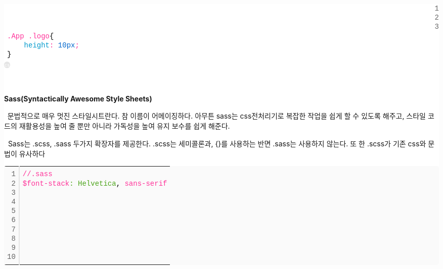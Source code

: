 <td style="padding: 6px; border-right: 2px solid #e5e5e5;">
<div style="margin: 0; padding: 0; word-break: normal; text-align: right; color: #666; font-family: Consolas, 'Liberation Mono', Menlo, Courier, monospace !important; line-height: 130%;">
<div style="line-height: 130%;">1</div>
<div style="line-height: 130%;">2</div>
<div style="line-height: 130%;">3</div>
</div>
</td>
<td style="padding: 6px 0; text-align: left;">
<div style="margin: 0; padding: 0; color: #010101; font-family: Consolas, 'Liberation Mono', Menlo, Courier, monospace !important; line-height: 130%;">
<div style="padding: 0 6px; white-space: pre; line-height: 130%;"><span style="color: #ff3399;">.App&nbsp;.logo</span>{<span style="color: #0099cc;"></span></div>
<div style="padding: 0 6px; white-space: pre; line-height: 130%;"><span style="color: #0099cc;">&nbsp;&nbsp;&nbsp;&nbsp;height</span><span style="color: #ff3399;">:</span><span style="color: #0066cc;">&nbsp;10px</span><span style="color: #ff3399;">;</span><span style="color: #0066cc;"></span></div>
<div style="padding: 0 6px; white-space: pre; line-height: 130%;"><span style="color: #0066cc;"></span>}</div>
</div>
</td>
<td style="vertical-align: bottom; padding: 0 2px 4px 0;"><a style="text-decoration: none; color: white;" href="http://colorscripter.com/info#e" target="_blank" rel="noopener"><span style="font-size: 9px; word-break: normal; background-color: #e5e5e5; color: white; border-radius: 10px; padding: 1px;">cs</span></a></td>
</tr>
</tbody>
</table>
</div>
<p data-ke-size="size16">&nbsp;</p>
<p data-ke-size="size16"><b>Sass(Syntactically Awesome Style Sheets)</b></p>
<p data-ke-size="size16"><b>&nbsp;&nbsp;</b>문법적으로 매우 멋진 스타일시트란다. 참 이름이 어메이징하다. 아무튼 sass는 css전처리기로 복잡한 작업을 쉽게 할 수 있도록 해주고, 스타일 코드의 재활용성을 높여 줄 뿐만 아니라 가독성을 높여 유지 보수를 쉽게 해준다.</p>
<p data-ke-size="size16">&nbsp; Sass는 .scss, .sass 두가지 확장자를 제공한다. .scss는 세미콜론과, {}를 사용하는 반면 .sass는 사용하지 않는다. 또 한 .scss가 기존 css와 문법이 유사하다</p>
<div class="colorscripter-code" style="color: #010101; font-family: Consolas, 'Liberation Mono', Menlo, Courier, monospace !important; position: relative !important; overflow: auto;">
<table class="colorscripter-code-table" style="margin: 0; padding: 0; border: none; background-color: #fafafa; border-radius: 4px;" cellspacing="0" cellpadding="0" data-ke-align="alignLeft">
<tbody>
<tr>
<td style="padding: 6px; border-right: 2px solid #e5e5e5;">
<div style="margin: 0; padding: 0; word-break: normal; text-align: right; color: #666; font-family: Consolas, 'Liberation Mono', Menlo, Courier, monospace !important; line-height: 130%;">
<div style="line-height: 130%;">1</div>
<div style="line-height: 130%;">2</div>
<div style="line-height: 130%;">3</div>
<div style="line-height: 130%;">4</div>
<div style="line-height: 130%;">5</div>
<div style="line-height: 130%;">6</div>
<div style="line-height: 130%;">7</div>
<div style="line-height: 130%;">8</div>
<div style="line-height: 130%;">9</div>
<div style="line-height: 130%;">10</div>
</div>
</td>
<td style="padding: 6px 0; text-align: left;">
<div style="margin: 0; padding: 0; color: #010101; font-family: Consolas, 'Liberation Mono', Menlo, Courier, monospace !important; line-height: 130%;">
<div style="padding: 0 6px; white-space: pre; line-height: 130%;"><span style="color: #ff3399;">//.sass</span></div>
<div style="padding: 0 6px; white-space: pre; line-height: 130%;"><span style="color: #ff3399;">$font-stack</span><span style="color: #4da51b;">:&nbsp;Helvetica</span><span style="color: #ff3399;"></span>,<span style="color: #ff3399;">&nbsp;sans-serif</span></div>